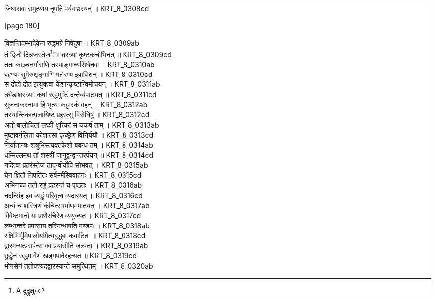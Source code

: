 जिघांसवः समुत्थाय नृपतिं पर्यवाaरयन् ॥ KRT_8_0308cd  

[^0283-1]: Emended with C; A पार्थिवे.  

[^0285-1]: Emended; A महा॰.  

[^0286-1]: Emended with C; A विद्वत्स॰.  

[^0290-1]: A omits here two without indicating a lacuna. C adds here: तं प्रेष्ठं सर्व्वलोकानां श्रेष्ठं सर्व्वक्षमाभुजां.  

[^0292-1]: Emended with C; A निर्वृतीड्किमपि.  

[^0292-2]: Emended; A ॰दुदुक्षूंस्तु.  

[^0295-1]: Emended with C; A ॰मिश्रं वै॰.  

[^0309-1]: A दुद्रुक्षु॰  

[page 180]  



विज्ञप्तिदम्भादेकेन रुद्धमग्रे निषेदुषा । KRT_8_0309ab  
तं द्विजो दिन्नजस्तेज[^0309-1]ः शस्त्र्या कृष्टकचोभिनत् ॥ KRT_8_0309cd  
ततः काञ्चनगौराणि तस्याङ्गान्यसिधेनवः । KRT_8_0310ab  
बह्ण्यः सुमेरुशृङ्गाणि महोरम्य इवाविशन् ॥ KRT_8_0310cd  
स द्रोहो द्रोह इत्युक्त्वा केशान्कृष्टान्विमोचयन् । KRT_8_0311ab  
क्रीडाशस्त्र्याः कषां रुद्धमुष्टिं दन्तैर्व्यपाटयत् ॥ KRT_8_0311cd  
सुजनाकरनामा हि भृत्यः कट्टारकं वहन् । KRT_8_0312ab  
तस्यान्तिकात्पलायिष्ट प्रहरत्सु विरोधिषु ॥ KRT_8_0312cd  
अतो बालोचितां लघ्वीं क्षुरिकां स चकर्ष ताम् । KRT_8_0313ab  
मुष्टावर्गलिता कोशात्सा कृच्छ्रेण विनिर्ययौ ॥ KRT_8_0313cd  
निर्यातान्त्रः शत्रुभिस्त्यक्तकेशो बबन्ध तम् । KRT_8_0314ab  
धम्मिल्लमथ तां शस्त्रीं जानुद्वन्द्वान्तरर्पयन् ॥ KRT_8_0314cd  
नदित्वा प्रहरंस्तेजं तादृग्वीर्योपि सोभवत् । KRT_8_0315ab  
येन क्षितौ निपतितः सर्वमर्मस्विवाहनः ॥ KRT_8_0315cd  
अभिनच्च ततो रड्डं प्रहरन्तं च पृष्ठतः । KRT_8_0316ab  
नदन्सिंह इव व्यड्डं परिवृत्य व्यदारयत् ॥ KRT_8_0316cd  
अन्यं च शस्त्रिणं कंचित्सवर्माणमपातयत् । KRT_8_0317ab  
विवेष्टमानो यः प्राणैरचिरेण व्ययुज्यत ॥ KRT_8_0317cd  
लब्धान्तरे प्रवासाय तस्मिन्धावति मण्डपः । KRT_8_0318ab  
रक्षिभिर्भूमिपालोयमित्यबुद्ध्वा कवाटितः ॥ KRT_8_0318cd  
द्वारमन्यत्प्रसर्पन्स क्व प्रयासीति जल्पता । KRT_8_0319ab  
छुड्डेन रुद्धमार्गेण खड्गपातैरहन्यत ॥ KRT_8_0319cd  
भोगसेनं ततोपश्यद्द्वारस्यान्ते समुत्थितम् । KRT_8_0320ab  


[^0001-1]: Thus A1; A2 भिन्द्यादु॰.  
[^0002-1]: Emended; A ॰भूत्किंचित्कालं.  
[^0005-1]: कोशासिः supplied by A3 in space left by A1.  
[^0005-2]: Emended with C; A सूतं.  
[^0018-1]: Emended with C; A समर्पयत्.  
[^0026-1]: स्पृ supplied by A3 in space left by A1.  
[^0027-1]: Emended; A निहिता॰.  
[^0039-1]: Emended; A प्राप्तराज्यं.  
[^0044-1]: Emended; A सापराध न क्वचित्.  
[^0047-1]: Thus A1; corr. byu later hand into अन्यायो॰.  
[^0048-1]: तस्यैवालुप्तधैर्यस्य राज्ञां मध्ये supplied by A3 in space left by A1.  
[^0048-2]: Thus A3; A1 कार्मणापहतं.  
[^0048-3]: Thus A3; A1 नाप्राभूद॰.  
[^0053-1]: Emended; A दोषादर्ता॰; C दोषाद्दत्ता॰.  
[^0057-1]: A विस्रम्भ॰.  
[^0071-1]: Thus A1; A3 ॰स्यास्तु.  
[^0072-1]: Emended; A ॰विभ्रमास्तान्ये.  
[^0073-1]: Emended; A काश्मीरकोपि.  
[^0076-1]: Emended; A ॰पमार्तिषु.  
[^0094-1]: Emended; A ॰डूतभिश्चधा॰.  
[^0094-2]: Emended; A डोम्भ॰.  
[^0110-1]: A1 indicates here a lacuna of one of akshara.  
[^0111-1]: Emended with C; A लोक॰.  
[^0125-1]: Emended; A ॰भूदत्तमा॰. Cf. viii. 154.  
[^0126-1]: Emended; A विंशद्विंशद्यातास्. Cf. v.210.  
[^0132-1]: Emended; A किराटे.  
[^0147-1]: A विस्रम्भ॰.  
[^0149-1]: Emended with C; A क्रौर्यानर्य॰.  
[^0162-1]: Emended; A स किला॰  
[^0184-1]: Emended with C; A ॰श्चास्तम॰.  
[^0186-1]: Emended; A ॰जीर्णानौकह॰.  
[^0194-1]: Emended; A ताम्बूलवेलाकू॰.  
[^0199-1]: Emended; A ॰नीकान्गग्ग॰.  
[^0204-1]: Emended; A कालिन्दर॰. Cf. vii.1256. viii. 618.  
[^0214-1]: Emended with C; A वद्रव॰.  
[^0216-1]: Thus corr. by A3 from A1 मल्लरामाला॰.  
[^0217-1]: A1 writes here 2 instead of युग्मम्.  
[^0227-1]: A1 writes here 3 instead of तिलकम्.  
[^0230-1]: Emended; A ॰लात्तावत्तमुप॰.  
[^0234-1]: Emended with C; A ॰शङ्कत.  
[^0237-1]: A3 gloss प्रतिविषा वीरुत् यस्या उपविषेत्यादिनामान्तरं कोशे यथा विश्वाविषा प्रतिविषातिविषोपविषारुणा शृङ्गीमहौषधं चेति( ii. 4.99-100).  
[^0247-1]: Emended; A ॰मठे.  
[^0252-1]: Doubtful emendation; A ॰मुद्रोजोवष्टम्भ॰.  
[^0275-1]: Emended; A पुत्रायाच्छिन्न॰.  